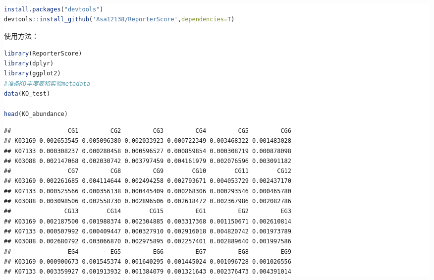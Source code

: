 ``` r
install.packages("devtools")
devtools::install_github('Asa12138/ReporterScore',dependencies=T)
```

使用方法：

``` r
library(ReporterScore)
library(dplyr)
library(ggplot2)
#准备KO丰度表和实验metadata
data(KO_test)

head(KO_abundance)
```

    ##                CG1         CG2         CG3         CG4         CG5         CG6
    ## K03169 0.002653545 0.005096380 0.002033923 0.000722349 0.003468322 0.001483028
    ## K07133 0.000308237 0.000280458 0.000596527 0.000859854 0.000308719 0.000878098
    ## K03088 0.002147068 0.002030742 0.003797459 0.004161979 0.002076596 0.003091182
    ##                CG7         CG8         CG9        CG10        CG11        CG12
    ## K03169 0.002261685 0.004114644 0.002494258 0.002793671 0.004053729 0.002437170
    ## K07133 0.000525566 0.000356138 0.000445409 0.000268306 0.000293546 0.000465780
    ## K03088 0.003098506 0.002558730 0.002896506 0.002618472 0.002367986 0.002082786
    ##               CG13        CG14        CG15         EG1         EG2         EG3
    ## K03169 0.002187500 0.001988374 0.002304885 0.003317368 0.001150671 0.002610814
    ## K07133 0.000507992 0.000409447 0.000327910 0.002916018 0.004820742 0.001973789
    ## K03088 0.002680792 0.003066870 0.002975895 0.002257401 0.002889640 0.001997586
    ##                EG4         EG5         EG6         EG7         EG8         EG9
    ## K03169 0.000900673 0.001545374 0.001640295 0.001445024 0.001096728 0.001026556
    ## K07133 0.003359927 0.001913932 0.001384079 0.001321643 0.002376473 0.004391014